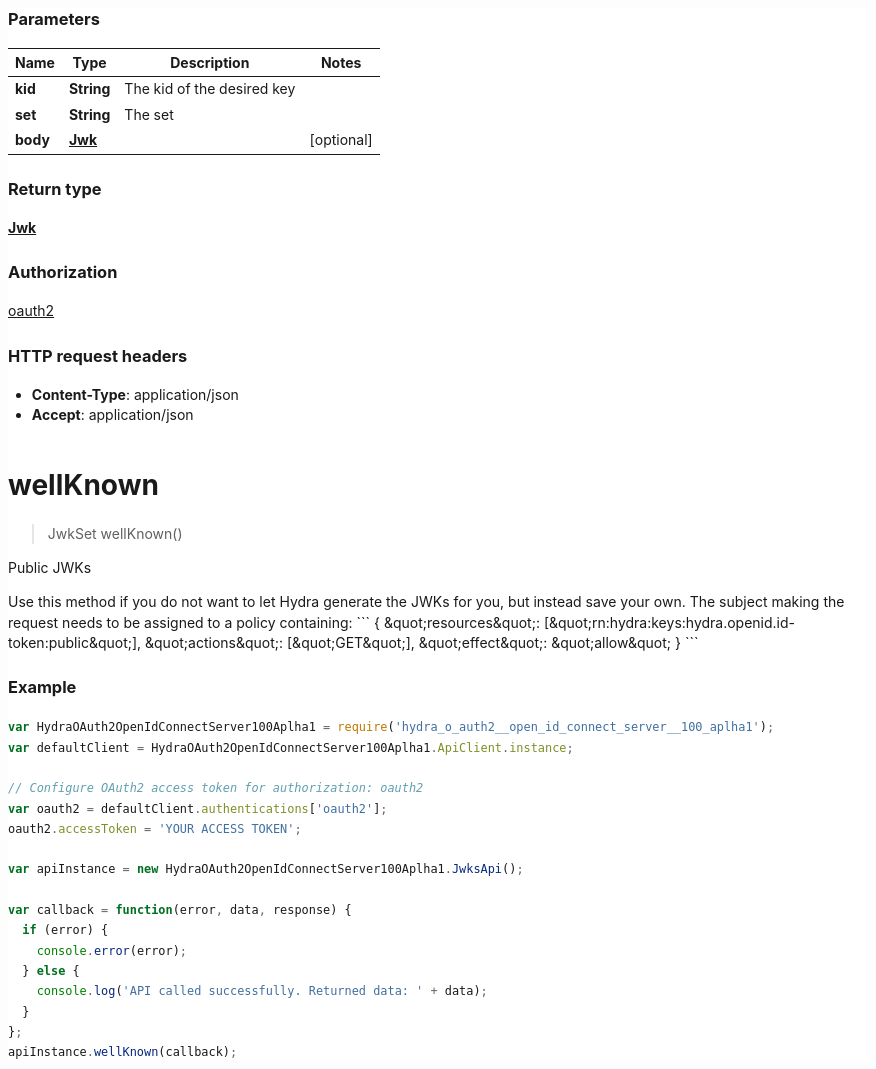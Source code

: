 ### Parameters

Name | Type | Description  | Notes
------------- | ------------- | ------------- | -------------
 **kid** | **String**| The kid of the desired key | 
 **set** | **String**| The set | 
 **body** | [**Jwk**](Jwk.md)|  | [optional] 

### Return type

[**Jwk**](Jwk.md)

### Authorization

[oauth2](../README.md#oauth2)

### HTTP request headers

 - **Content-Type**: application/json
 - **Accept**: application/json

<a name="wellKnown"></a>
# **wellKnown**
> JwkSet wellKnown()

Public JWKs

Use this method if you do not want to let Hydra generate the JWKs for you, but instead save your own.  The subject making the request needs to be assigned to a policy containing:  &#x60;&#x60;&#x60; { \&quot;resources\&quot;: [\&quot;rn:hydra:keys:hydra.openid.id-token:public\&quot;], \&quot;actions\&quot;: [\&quot;GET\&quot;], \&quot;effect\&quot;: \&quot;allow\&quot; } &#x60;&#x60;&#x60;

### Example
```javascript
var HydraOAuth2OpenIdConnectServer100Aplha1 = require('hydra_o_auth2__open_id_connect_server__100_aplha1');
var defaultClient = HydraOAuth2OpenIdConnectServer100Aplha1.ApiClient.instance;

// Configure OAuth2 access token for authorization: oauth2
var oauth2 = defaultClient.authentications['oauth2'];
oauth2.accessToken = 'YOUR ACCESS TOKEN';

var apiInstance = new HydraOAuth2OpenIdConnectServer100Aplha1.JwksApi();

var callback = function(error, data, response) {
  if (error) {
    console.error(error);
  } else {
    console.log('API called successfully. Returned data: ' + data);
  }
};
apiInstance.wellKnown(callback);
```
